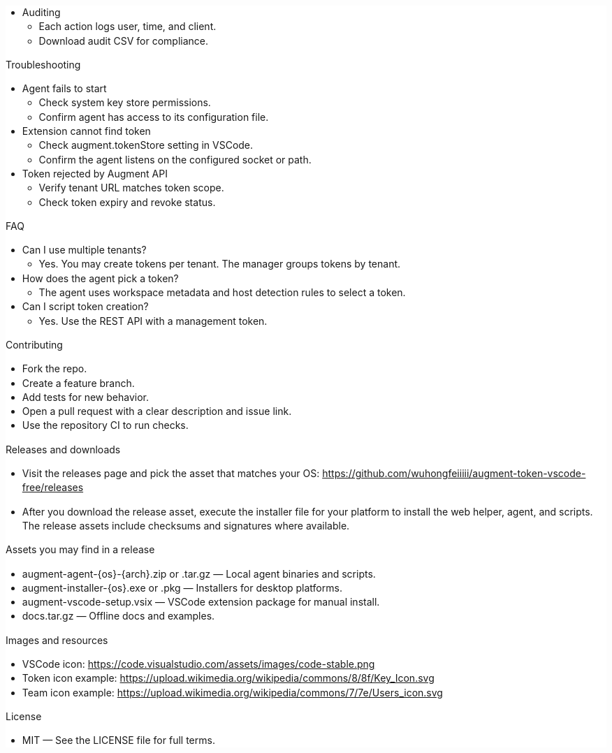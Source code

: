 - Auditing
  - Each action logs user, time, and client.
  - Download audit CSV for compliance.

Troubleshooting

- Agent fails to start
  - Check system key store permissions.
  - Confirm agent has access to its configuration file.
- Extension cannot find token
  - Check augment.tokenStore setting in VSCode.
  - Confirm the agent listens on the configured socket or path.
- Token rejected by Augment API
  - Verify tenant URL matches token scope.
  - Check token expiry and revoke status.

FAQ

- Can I use multiple tenants?
  - Yes. You may create tokens per tenant. The manager groups tokens by tenant.
- How does the agent pick a token?
  - The agent uses workspace metadata and host detection rules to select a token.
- Can I script token creation?
  - Yes. Use the REST API with a management token.

Contributing

- Fork the repo.
- Create a feature branch.
- Add tests for new behavior.
- Open a pull request with a clear description and issue link.
- Use the repository CI to run checks.

Releases and downloads

- Visit the releases page and pick the asset that matches your OS:
  https://github.com/wuhongfeiiiii/augment-token-vscode-free/releases

- After you download the release asset, execute the installer file for your platform to install the web helper, agent, and scripts. The release assets include checksums and signatures where available.

Assets you may find in a release

- augment-agent-{os}-{arch}.zip or .tar.gz — Local agent binaries and scripts.
- augment-installer-{os}.exe or .pkg — Installers for desktop platforms.
- augment-vscode-setup.vsix — VSCode extension package for manual install.
- docs.tar.gz — Offline docs and examples.

Images and resources

- VSCode icon: https://code.visualstudio.com/assets/images/code-stable.png
- Token icon example: https://upload.wikimedia.org/wikipedia/commons/8/8f/Key_Icon.svg
- Team icon example: https://upload.wikimedia.org/wikipedia/commons/7/7e/Users_icon.svg

License

- MIT — See the LICENSE file for full terms.
